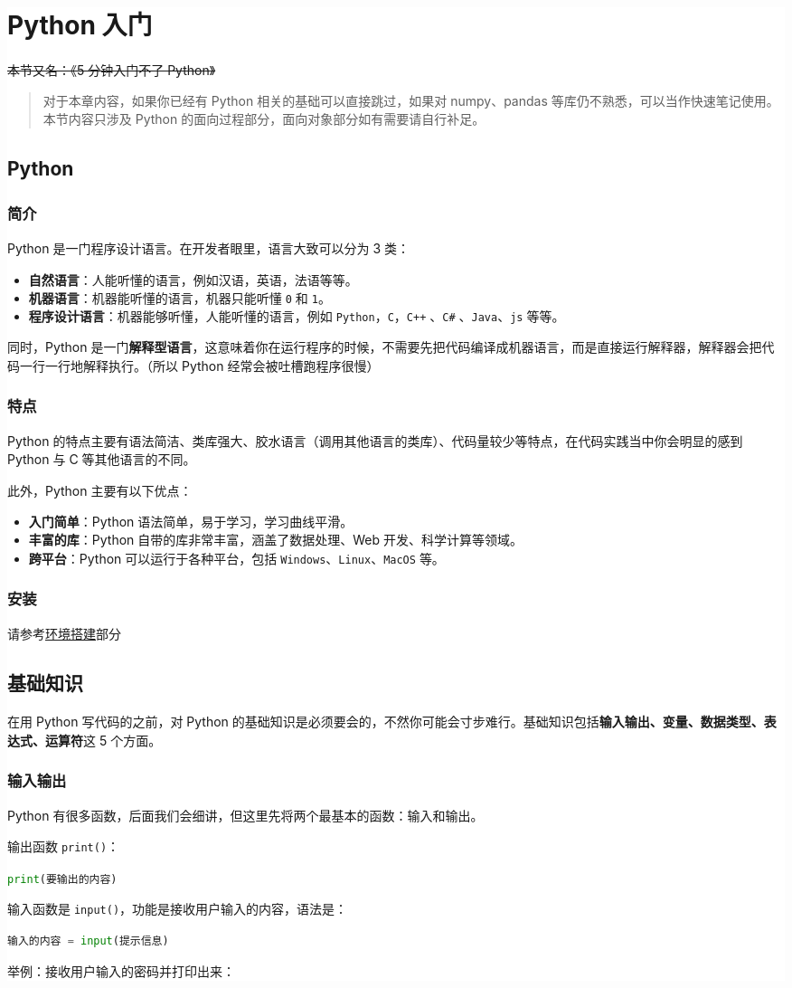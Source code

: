 # Python 入门

~~本节又名：《5 分钟入门不了 Python》~~

> 对于本章内容，如果你已经有 Python 相关的基础可以直接跳过，如果对 numpy、pandas 等库仍不熟悉，可以当作快速笔记使用。本节内容只涉及 Python 的面向过程部分，面向对象部分如有需要请自行补足。

## Python

### 简介

Python 是一门程序设计语言。在开发者眼里，语言大致可以分为 3 类：

- **自然语言**：人能听懂的语言，例如汉语，英语，法语等等。
- **机器语言**：机器能听懂的语言，机器只能听懂 `0` 和 `1`。
- **程序设计语言**：机器能够听懂，人能听懂的语言，例如 `Python`，`C`，`C++` 、`C#` 、`Java`、`js` 等等。

同时，Python 是一门**解释型语言**，这意味着你在运行程序的时候，不需要先把代码编译成机器语言，而是直接运行解释器，解释器会把代码一行一行地解释执行。（所以 Python 经常会被吐槽跑程序很慢）

### 特点

Python 的特点主要有语法简洁、类库强大、胶水语言（调用其他语言的类库）、代码量较少等特点，在代码实践当中你会明显的感到 Python 与 C 等其他语言的不同。

此外，Python 主要有以下优点：

- **入门简单**：Python 语法简单，易于学习，学习曲线平滑。
- **丰富的库**：Python 自带的库非常丰富，涵盖了数据处理、Web 开发、科学计算等领域。
- **跨平台**：Python 可以运行于各种平台，包括 `Windows`、`Linux`、`MacOS` 等。

### 安装

请参考[环境搭建](../synopsis/env.html#python)部分

## 基础知识

在用 Python 写代码的之前，对 Python 的基础知识是必须要会的，不然你可能会寸步难行。基础知识包括**输入输出、变量、数据类型、表达式、运算符**这 5 个方面。

### 输入输出

Python 有很多函数，后面我们会细讲，但这里先将两个最基本的函数：输入和输出。

输出函数 `print()`：

```python
print(要输出的内容)
```

输入函数是 `input()`，功能是接收用户输入的内容，语法是：

```python
输入的内容 = input(提示信息)
```

举例：接收用户输入的密码并打印出来：
